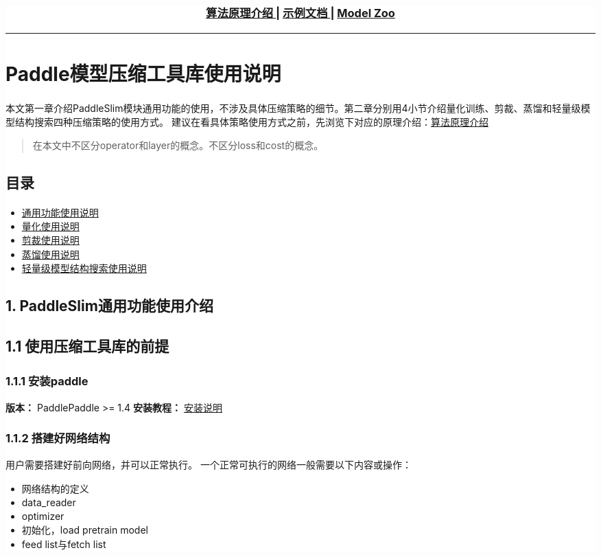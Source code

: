 ﻿<div align="center">
  <h3>
    <a href="tutorial.md">
      算法原理介绍
    </a>
    <span> | </span>
    <a href="demo.md">
      示例文档
    </a>
    <span> | </span>
    <a href="model_zoo.md">
      Model Zoo
    </a>
  </h3>
</div>


---
# Paddle模型压缩工具库使用说明

本文第一章介绍PaddleSlim模块通用功能的使用，不涉及具体压缩策略的细节。第二章分别用4小节介绍量化训练、剪裁、蒸馏和轻量级模型结构搜索四种压缩策略的使用方式。
建议在看具体策略使用方式之前，先浏览下对应的原理介绍：<a href="tutorial.md">算法原理介绍</a>

>在本文中不区分operator和layer的概念。不区分loss和cost的概念。

## 目录

- [通用功能使用说明](#1-paddleslim通用功能使用介绍)
- [量化使用说明](#21-量化训练)
- [剪裁使用说明](#22-模型通道剪裁)
- [蒸馏使用说明](#23-蒸馏)
- [轻量级模型结构搜索使用说明](#24-基于硬件的轻量级模型结构搜索)


## 1. PaddleSlim通用功能使用介绍

## 1.1 使用压缩工具库的前提

### 1.1.1 安装paddle

**版本：** PaddlePaddle >= 1.4
**安装教程：** [安装说明](http://paddlepaddle.org/documentation/docs/zh/1.3/beginners_guide/install/index_cn.html)


### 1.1.2 搭建好网络结构

用户需要搭建好前向网络，并可以正常执行。
一个正常可执行的网络一般需要以下内容或操作：

- 网络结构的定义
- data_reader
- optimizer
- 初始化，load pretrain model
- feed list与fetch list
